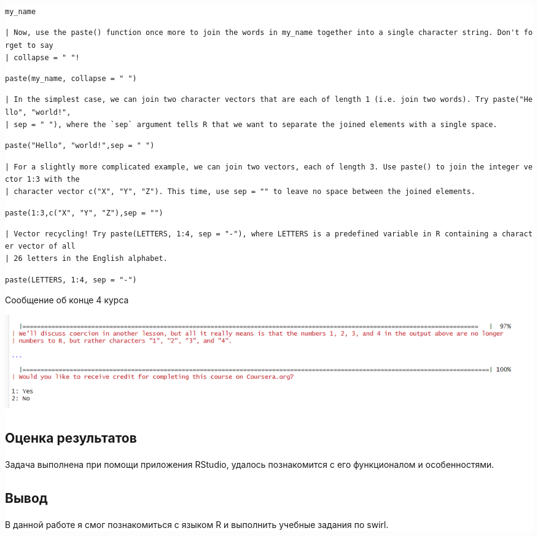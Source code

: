 ```{r}
my_name
```

    | Now, use the paste() function once more to join the words in my_name together into a single character string. Don't forget to say
    | collapse = " "!

```{r}
paste(my_name, collapse = " ")
```

    | In the simplest case, we can join two character vectors that are each of length 1 (i.e. join two words). Try paste("Hello", "world!",
    | sep = " "), where the `sep` argument tells R that we want to separate the joined elements with a single space.

```{r}
paste("Hello", "world!",sep = " ")
```

    | For a slightly more complicated example, we can join two vectors, each of length 3. Use paste() to join the integer vector 1:3 with the
    | character vector c("X", "Y", "Z"). This time, use sep = "" to leave no space between the joined elements.

```{r}
paste(1:3,c("X", "Y", "Z"),sep = "")
```

    | Vector recycling! Try paste(LETTERS, 1:4, sep = "-"), where LETTERS is a predefined variable in R containing a character vector of all
    | 26 letters in the English alphabet.

```{r}
paste(LETTERS, 1:4, sep = "-")
```

Сообщение об конце 4 курса

![](foto/end4.png)

## Оценка результатов

Задача выполнена при помощи приложения RStudio, удалось познакомится с его функционалом и особенностями.

## Вывод

В данной работе я смог познакомиться с языком R и выполнить учебные задания по swirl.
